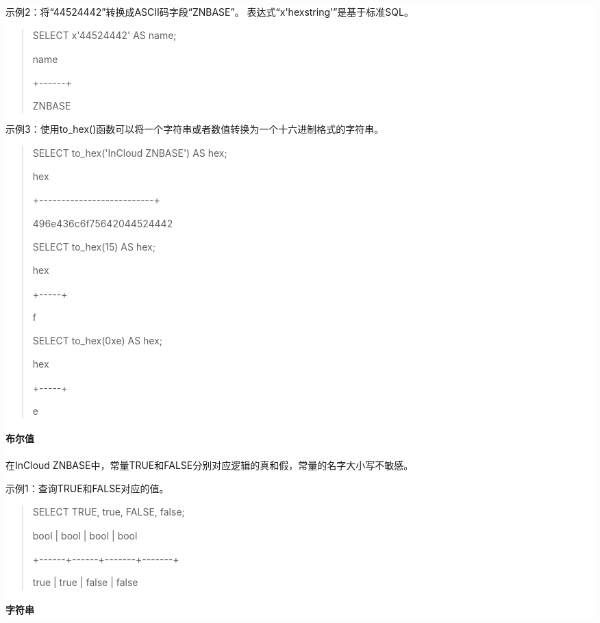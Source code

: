 
示例2：将“44524442”转换成ASCII码字段“ZNBASE”。 表达式“x'hexstring'”是基于标准SQL。

> SELECT x'44524442' AS name; 
>
> name 
>
> +------+ 
>
> ZNBASE 


示例3：使用to_hex()函数可以将一个字符串或者数值转换为一个十六进制格式的字符串。

> SELECT to_hex('InCloud ZNBASE') AS hex; 
>
> hex 
>
> +--------------------------+ 
>
> 496e436c6f75642044524442
>
> SELECT to_hex(15) AS hex; 
>
> hex 
>
> +-----+ 
>
> f 
>
> SELECT to_hex(0xe) AS hex;
>
>  hex 
>
> +-----+ 
>
> e



#### 布尔值

在InCloud ZNBASE中，常量TRUE和FALSE分别对应逻辑的真和假，常量的名字大小写不敏感。

示例1：查询TRUE和FALSE对应的值。

> SELECT TRUE, true, FALSE, false; 
>
> bool \| bool \| bool \| bool 
>
> +------+------+-------+-------+ 
>
> true \| true \| false \| false 


#### 字符串
